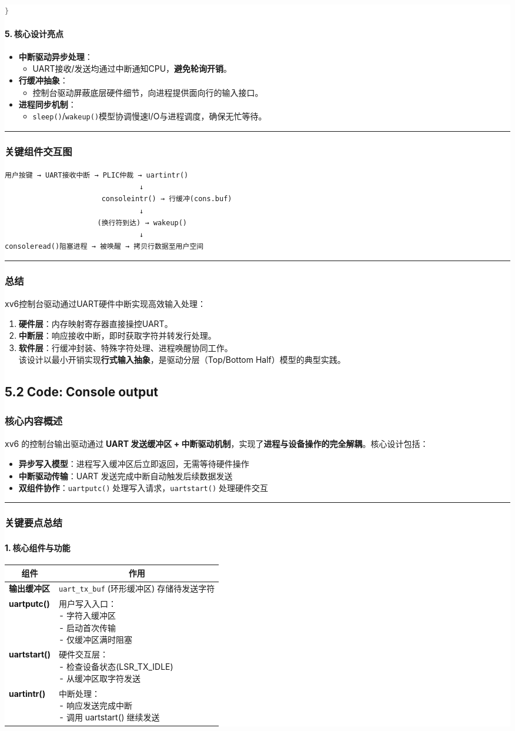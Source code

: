 ```c
}
``` 

#### **5. 核心设计亮点**  
- **中断驱动异步处理**：  
  - UART接收/发送均通过中断通知CPU，**避免轮询开销**。  
- **行缓冲抽象**：  
  - 控制台驱动屏蔽底层硬件细节，向进程提供面向行的输入接口。  
- **进程同步机制**：  
  - `sleep()`/`wakeup()`模型协调慢速I/O与进程调度，确保无忙等待。  

---

### **关键组件交互图**  
```plaintext
用户按键 → UART接收中断 → PLIC仲裁 → uartintr()  
                                ↓  
                       consoleintr() → 行缓冲(cons.buf)  
                                ↓  
                      (换行符到达) → wakeup()  
                                ↓  
consoleread()阻塞进程 → 被唤醒 → 拷贝行数据至用户空间  
```  

---  
### **总结**  
xv6控制台驱动通过UART硬件中断实现高效输入处理：  
1. **硬件层**：内存映射寄存器直接操控UART。  
2. **中断层**：响应接收中断，即时获取字符并转发行处理。  
3. **软件层**：行缓冲封装、特殊字符处理、进程唤醒协同工作。  
该设计以最小开销实现**行式输入抽象**，是驱动分层（Top/Bottom Half）模型的典型实践。

## 5.2 Code: Console output

### **核心内容概述**  
xv6 的控制台输出驱动通过 **UART 发送缓冲区 + 中断驱动机制**，实现了**进程与设备操作的完全解耦**。核心设计包括：
- **异步写入模型**：进程写入缓冲区后立即返回，无需等待硬件操作
- **中断驱动传输**：UART 发送完成中断自动触发后续数据发送
- **双组件协作**：`uartputc()` 处理写入请求，`uartstart()` 处理硬件交互

---

### **关键要点总结**

#### **1. 核心组件与功能**
| **组件**         | **作用**                                                                 |
|------------------|--------------------------------------------------------------------------|
| **输出缓冲区**     | `uart_tx_buf` (环形缓冲区) 存储待发送字符                                |
| **uartputc()**   | 用户写入入口：<br>- 字符入缓冲区<br>- 启动首次传输<br>- 仅缓冲区满时阻塞 |
| **uartstart()**  | 硬件交互层：<br>- 检查设备状态(LSR_TX_IDLE)<br>- 从缓冲区取字符发送      |
| **uartintr()**   | 中断处理：<br>- 响应发送完成中断<br>- 调用 uartstart() 继续发送          |
